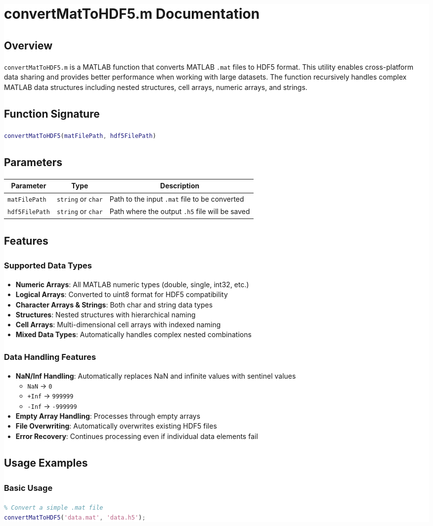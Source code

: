 # convertMatToHDF5.m Documentation

## Overview

`convertMatToHDF5.m` is a MATLAB function that converts MATLAB `.mat` files to HDF5 format. This utility enables cross-platform data sharing and provides better performance when working with large datasets. The function recursively handles complex MATLAB data structures including nested structures, cell arrays, numeric arrays, and strings.

## Function Signature

```matlab
convertMatToHDF5(matFilePath, hdf5FilePath)
```

## Parameters

| Parameter | Type | Description |
|-----------|------|-------------|
| `matFilePath` | `string` or `char` | Path to the input `.mat` file to be converted |
| `hdf5FilePath` | `string` or `char` | Path where the output `.h5` file will be saved |

## Features

### Supported Data Types
- **Numeric Arrays**: All MATLAB numeric types (double, single, int32, etc.)
- **Logical Arrays**: Converted to uint8 format for HDF5 compatibility
- **Character Arrays & Strings**: Both char and string data types
- **Structures**: Nested structures with hierarchical naming
- **Cell Arrays**: Multi-dimensional cell arrays with indexed naming
- **Mixed Data Types**: Automatically handles complex nested combinations

### Data Handling Features
- **NaN/Inf Handling**: Automatically replaces NaN and infinite values with sentinel values
  - `NaN` → `0`
  - `+Inf` → `999999` 
  - `-Inf` → `-999999`
- **Empty Array Handling**: Processes through empty arrays
- **File Overwriting**: Automatically overwrites existing HDF5 files
- **Error Recovery**: Continues processing even if individual data elements fail

## Usage Examples

### Basic Usage
```matlab
% Convert a simple .mat file
convertMatToHDF5('data.mat', 'data.h5');
```
